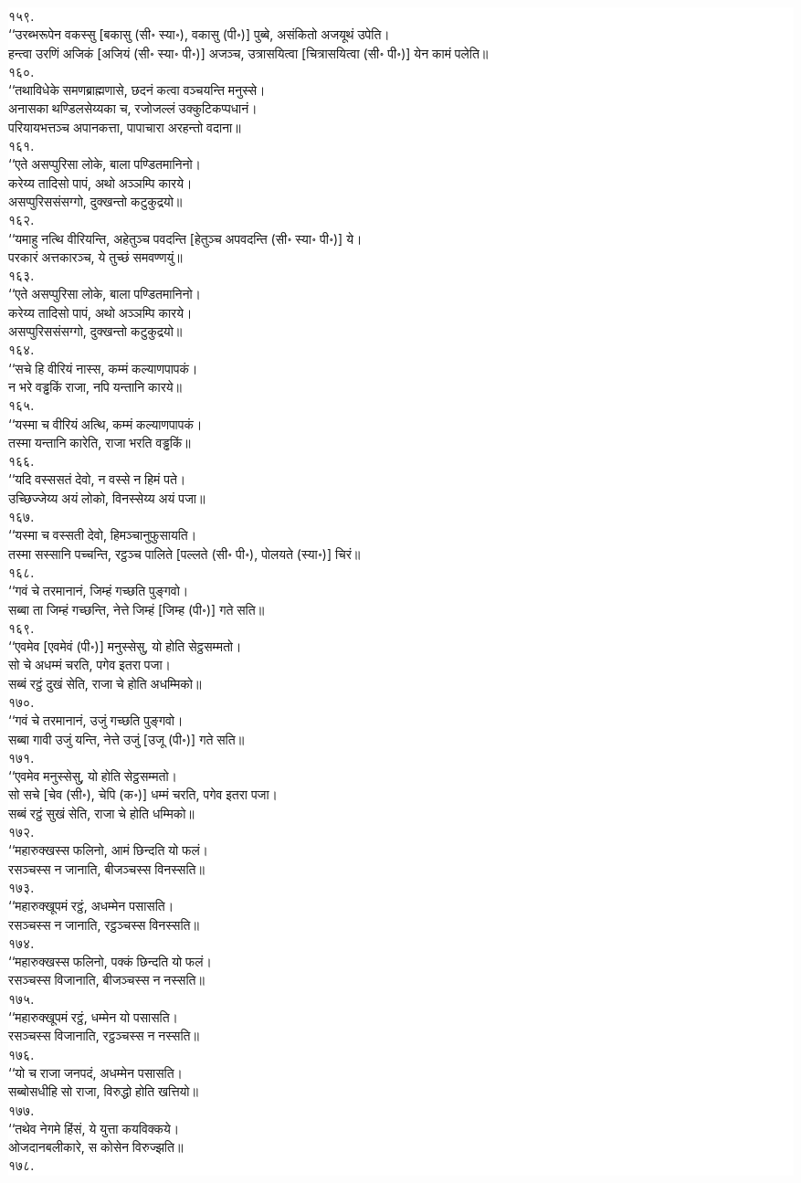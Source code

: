 १५९.  
‘‘उरब्भरूपेन वकस्सु [बकासु (सी॰ स्या॰), वकासु (पी॰)] पुब्बे, असंकितो अजयूथं उपेति।  
हन्त्वा उरणिं अजिकं [अजियं (सी॰ स्या॰ पी॰)] अजञ्च, उत्रासयित्वा [चित्रासयित्वा (सी॰ पी॰)] येन कामं पलेति॥  
१६०.  
‘‘तथाविधेके समणब्राह्मणासे, छदनं कत्वा वञ्चयन्ति मनुस्से।  
अनासका थण्डिलसेय्यका च, रजोजल्लं उक्कुटिकप्पधानं।  
परियायभत्तञ्च अपानकत्ता, पापाचारा अरहन्तो वदाना॥  
१६१.  
‘‘एते असप्पुरिसा लोके, बाला पण्डितमानिनो।  
करेय्य तादिसो पापं, अथो अञ्ञम्पि कारये।  
असप्पुरिससंसग्गो, दुक्खन्तो कटुकुद्रयो॥  
१६२.  
‘‘यमाहु नत्थि वीरियन्ति, अहेतुञ्च पवदन्ति [हेतुञ्च अपवदन्ति (सी॰ स्या॰ पी॰)] ये।  
परकारं अत्तकारञ्च, ये तुच्छं समवण्णयुं॥  
१६३.  
‘‘एते असप्पुरिसा लोके, बाला पण्डितमानिनो।  
करेय्य तादिसो पापं, अथो अञ्ञम्पि कारये।  
असप्पुरिससंसग्गो, दुक्खन्तो कटुकुद्रयो॥  
१६४.  
‘‘सचे हि वीरियं नास्स, कम्मं कल्याणपापकं।  
न भरे वड्ढकिं राजा, नपि यन्तानि कारये॥  
१६५.  
‘‘यस्मा च वीरियं अत्थि, कम्मं कल्याणपापकं।  
तस्मा यन्तानि कारेति, राजा भरति वड्ढकिं॥  
१६६.  
‘‘यदि वस्ससतं देवो, न वस्से न हिमं पते।  
उच्छिज्जेय्य अयं लोको, विनस्सेय्य अयं पजा॥  
१६७.  
‘‘यस्मा च वस्सती देवो, हिमञ्चानुफुसायति।  
तस्मा सस्सानि पच्चन्ति, रट्ठञ्च पालिते [पल्लते (सी॰ पी॰), पोलयते (स्या॰)] चिरं॥  
१६८.  
‘‘गवं चे तरमानानं, जिम्हं गच्छति पुङ्गवो।  
सब्बा ता जिम्हं गच्छन्ति, नेत्ते जिम्हं [जिम्ह (पी॰)] गते सति॥  
१६९.  
‘‘एवमेव [एवमेवं (पी॰)] मनुस्सेसु, यो होति सेट्ठसम्मतो।  
सो चे अधम्मं चरति, पगेव इतरा पजा।  
सब्बं रट्ठं दुखं सेति, राजा चे होति अधम्मिको॥  
१७०.  
‘‘गवं चे तरमानानं, उजुं गच्छति पुङ्गवो।  
सब्बा गावी उजुं यन्ति, नेत्ते उजुं [उजू (पी॰)] गते सति॥  
१७१.  
‘‘एवमेव मनुस्सेसु, यो होति सेट्ठसम्मतो।  
सो सचे [चेव (सी॰), चेपि (क॰)] धम्मं चरति, पगेव इतरा पजा।  
सब्बं रट्ठं सुखं सेति, राजा चे होति धम्मिको॥  
१७२.  
‘‘महारुक्खस्स फलिनो, आमं छिन्दति यो फलं।  
रसञ्चस्स न जानाति, बीजञ्चस्स विनस्सति॥  
१७३.  
‘‘महारुक्खूपमं रट्ठं, अधम्मेन पसासति।  
रसञ्चस्स न जानाति, रट्ठञ्चस्स विनस्सति॥  
१७४.  
‘‘महारुक्खस्स फलिनो, पक्कं छिन्दति यो फलं।  
रसञ्चस्स विजानाति, बीजञ्चस्स न नस्सति॥  
१७५.  
‘‘महारुक्खूपमं रट्ठं, धम्मेन यो पसासति।  
रसञ्चस्स विजानाति, रट्ठञ्चस्स न नस्सति॥  
१७६.  
‘‘यो च राजा जनपदं, अधम्मेन पसासति।  
सब्बोसधीहि सो राजा, विरुद्धो होति खत्तियो॥  
१७७.  
‘‘तथेव नेगमे हिंसं, ये युत्ता कयविक्कये।  
ओजदानबलीकारे, स कोसेन विरुज्झति॥  
१७८.  